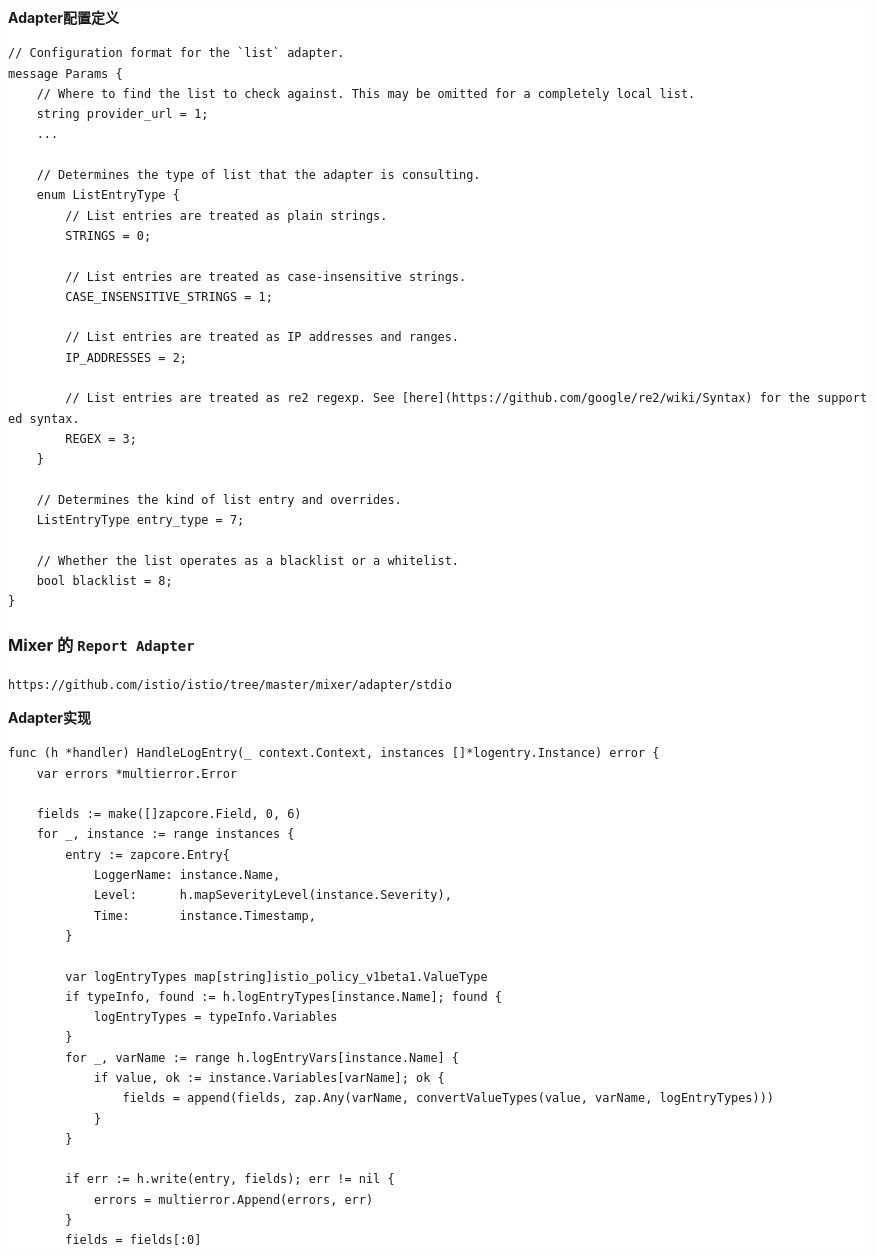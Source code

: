 **Adapter配置定义**

```
// Configuration format for the `list` adapter.
message Params {
    // Where to find the list to check against. This may be omitted for a completely local list.
    string provider_url = 1;
    ...

    // Determines the type of list that the adapter is consulting.
    enum ListEntryType {
        // List entries are treated as plain strings.
        STRINGS = 0;

        // List entries are treated as case-insensitive strings.
        CASE_INSENSITIVE_STRINGS = 1;

        // List entries are treated as IP addresses and ranges.
        IP_ADDRESSES = 2;

        // List entries are treated as re2 regexp. See [here](https://github.com/google/re2/wiki/Syntax) for the supported syntax.
        REGEX = 3;
    }

    // Determines the kind of list entry and overrides.
    ListEntryType entry_type = 7;

    // Whether the list operates as a blacklist or a whitelist.
    bool blacklist = 8;
}
```

### Mixer 的 `Report Adapter`

`https://github.com/istio/istio/tree/master/mixer/adapter/stdio`

**Adapter实现**

```
func (h *handler) HandleLogEntry(_ context.Context, instances []*logentry.Instance) error {
	var errors *multierror.Error

	fields := make([]zapcore.Field, 0, 6)
	for _, instance := range instances {
		entry := zapcore.Entry{
			LoggerName: instance.Name,
			Level:      h.mapSeverityLevel(instance.Severity),
			Time:       instance.Timestamp,
		}

		var logEntryTypes map[string]istio_policy_v1beta1.ValueType
		if typeInfo, found := h.logEntryTypes[instance.Name]; found {
			logEntryTypes = typeInfo.Variables
		}
		for _, varName := range h.logEntryVars[instance.Name] {
			if value, ok := instance.Variables[varName]; ok {
				fields = append(fields, zap.Any(varName, convertValueTypes(value, varName, logEntryTypes)))
			}
		}

		if err := h.write(entry, fields); err != nil {
			errors = multierror.Append(errors, err)
		}
		fields = fields[:0]
```
